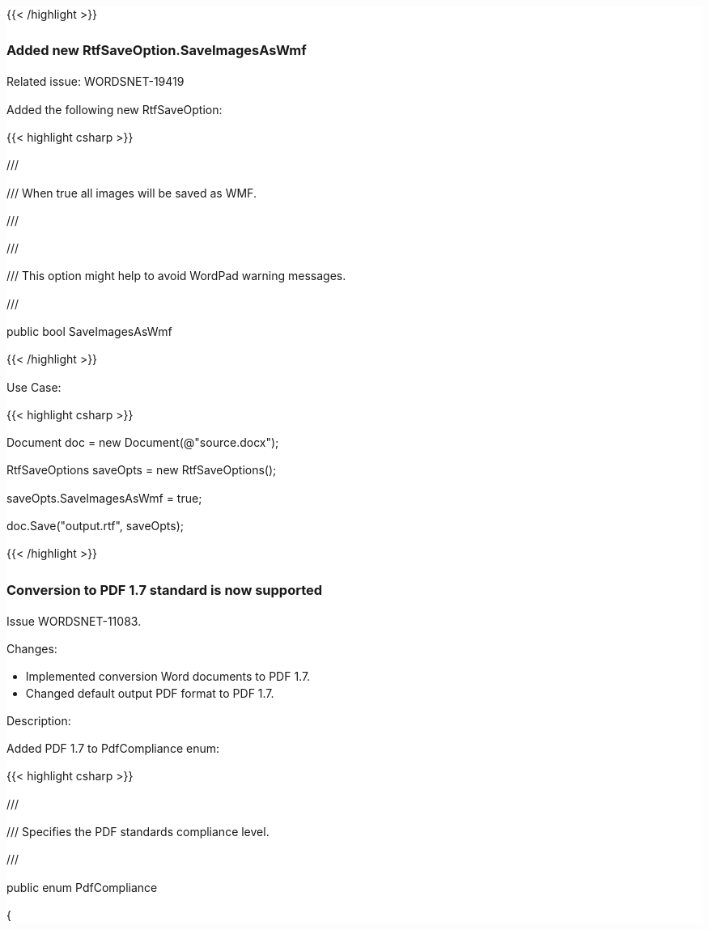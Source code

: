 {{< /highlight >}}
### **Added new RtfSaveOption.SaveImagesAsWmf**
Related issue: WORDSNET-19419

Added the following new RtfSaveOption:

{{< highlight csharp >}}

 /// <summary>

/// When true all images will be saved as WMF.

/// </summary>

/// <remarks>

/// This option might help to avoid WordPad warning messages.

/// </remarks>

public bool SaveImagesAsWmf

{{< /highlight >}}

Use Case:

{{< highlight csharp >}}

 Document doc = new Document(@"source.docx");



RtfSaveOptions saveOpts = new RtfSaveOptions();

saveOpts.SaveImagesAsWmf = true;



doc.Save("output.rtf", saveOpts);

{{< /highlight >}}
### **Conversion to PDF 1.7 standard is now supported**
Issue WORDSNET-11083.

Changes:

- Implemented conversion Word documents to PDF 1.7.
- Changed default output PDF format to PDF 1.7.

Description:

Added PDF 1.7 to PdfCompliance enum:

{{< highlight csharp >}}

 /// <summary>

/// Specifies the PDF standards compliance level.

/// </summary>

public enum PdfCompliance

{
